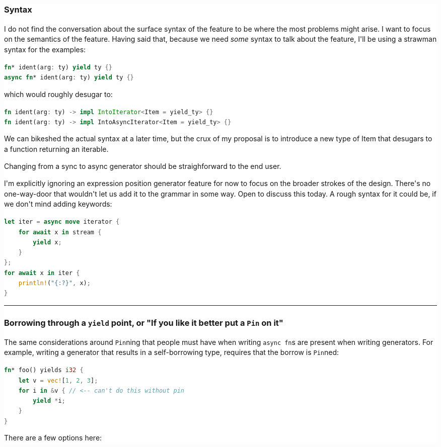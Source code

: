 ### Syntax
I do not find the conversation about the surface syntax of the feature to be where the most problems might arise. I want to focus on the semantics of the feature. Having said that, because we need *some* syntax to talk about the feature, I'll be using a strawman syntax for the examples:

```rust
fn* ident(arg: ty) yield ty {}
async fn* ident(arg: ty) yield ty {}
```

which would roughly desugar to:

```rust
fn ident(arg: ty) -> impl IntoIterator<Item = yield_ty> {}
fn ident(arg: ty) -> impl IntoAsyncIterator<Item = yield_ty> {}
```

We can bikeshed the actual syntax at a later time, but the crux of my proposal is to introduce a new type of Item that desugars to a function returning an iterable.

Changing from a sync to async generator should be straighforward to the end user.

I'm explicitly ignoring an expression position generator feature for now to focus on the broader strokes of the design. There's no one-way-door that wouldn't let us add it to the grammar in some way.  Open to discuss this today. A rough syntax for it could be, if we don't mind adding keywords:

```rust
let iter = async move iterator {
    for await x in stream {
        yield x;
    }
};
for await x in iter {
    println!("{:?}", x);
}
```

------

### Borrowing through a `yield` point, or "If you like it better put a `Pin` on it"

The same considerations around `Pin`ning that people must have when writing `async fn`s are present when writing generators. For example, writing a generator that results in a self-borrowing type, requires that the borrow is `Pin`ned:

```rust
fn* foo() yields i32 {
    let v = vec![1, 2, 3];
    for i in &v { // <-- can't do this without pin
        yield *i;
    }
}
```

There are a few options here:


[gen-iter]: https://docs.rs/gen-iter/0.2.0/gen_iter/
[Propane]: https://github.com/withoutboats/propane